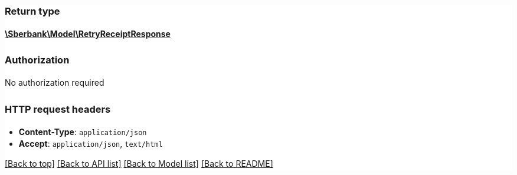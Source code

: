 ### Return type

[**\Sberbank\Model\RetryReceiptResponse**](../Model/RetryReceiptResponse.md)

### Authorization

No authorization required

### HTTP request headers

- **Content-Type**: `application/json`
- **Accept**: `application/json`, `text/html`

[[Back to top]](#) [[Back to API list]](../../README.md#endpoints)
[[Back to Model list]](../../README.md#models)
[[Back to README]](../../README.md)

